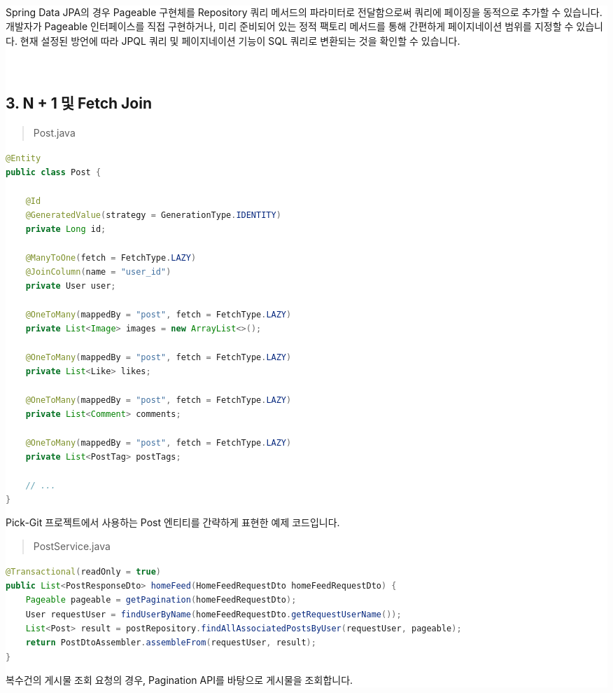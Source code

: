 Spring Data JPA의 경우 Pageable 구현체를 Repository 쿼리 메서드의 파라미터로 전달함으로써 쿼리에 페이징을 동적으로 추가할 수 있습니다. 개발자가 Pageable 인터페이스를 직접 구현하거나, 미리 준비되어 있는 정적 팩토리 메서드를 통해 간편하게 페이지네이션 범위를 지정할 수 있습니다. 현재 설정된 방언에 따라 JPQL 쿼리 및 페이지네이션 기능이 SQL 쿼리로 변환되는 것을 확인할 수 있습니다.

<br>

## 3. N + 1 및 Fetch Join

> Post.java

```java
@Entity
public class Post {

    @Id
    @GeneratedValue(strategy = GenerationType.IDENTITY)
    private Long id;

    @ManyToOne(fetch = FetchType.LAZY)
    @JoinColumn(name = "user_id")
    private User user;

    @OneToMany(mappedBy = "post", fetch = FetchType.LAZY)
    private List<Image> images = new ArrayList<>();

    @OneToMany(mappedBy = "post", fetch = FetchType.LAZY)
    private List<Like> likes;

    @OneToMany(mappedBy = "post", fetch = FetchType.LAZY)
    private List<Comment> comments;

    @OneToMany(mappedBy = "post", fetch = FetchType.LAZY)
    private List<PostTag> postTags;

    // ...
}
```

Pick-Git 프로젝트에서 사용하는 Post 엔티티를 간략하게 표현한 예제 코드입니다.


> PostService.java

```java
@Transactional(readOnly = true)
public List<PostResponseDto> homeFeed(HomeFeedRequestDto homeFeedRequestDto) {
    Pageable pageable = getPagination(homeFeedRequestDto);
    User requestUser = findUserByName(homeFeedRequestDto.getRequestUserName());
    List<Post> result = postRepository.findAllAssociatedPostsByUser(requestUser, pageable);
    return PostDtoAssembler.assembleFrom(requestUser, result);
}
```

복수건의 게시물 조회 요청의 경우, Pagination API를 바탕으로 게시물을 조회합니다.

